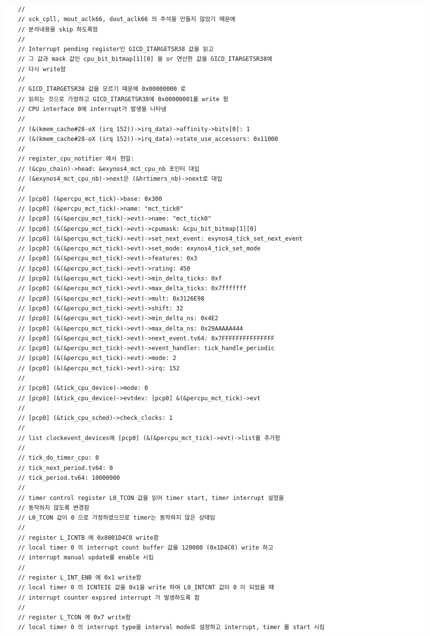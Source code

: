 ```
	//
	// sck_cpll, mout_aclk66, dout_aclk66 의 주석을 만들지 않았기 때문에
	// 분석내용을 skip 하도록함
	//
	// Interrupt pending register인 GICD_ITARGETSR38 값을 읽고
	// 그 값과 mask 값인 cpu_bit_bitmap[1][0] 을 or 연산한 값을 GICD_ITARGETSR38에
	// 다시 write함
	//
	// GICD_ITARGETSR38 값을 모르기 때문에 0x00000000 로
	// 읽히는 것으로 가정하고 GICD_ITARGETSR38에 0x00000001를 write 함
	// CPU interface 0에 interrupt가 발생을 나타냄
	//
	// (&(kmem_cache#28-oX (irq 152))->irq_data)->affinity->bits[0]: 1
	// (&(kmem_cache#28-oX (irq 152))->irq_data)->state_use_accessors: 0x11000
	//
	// register_cpu_notifier 에서 한일:
	// (&cpu_chain)->head: &exynos4_mct_cpu_nb 포인터 대입
	// (&exynos4_mct_cpu_nb)->next은 (&hrtimers_nb)->next로 대입
	//
	// [pcp0] (&percpu_mct_tick)->base: 0x300
	// [pcp0] (&percpu_mct_tick)->name: "mct_tick0"
	// [pcp0] (&(&percpu_mct_tick)->evt)->name: "mct_tick0"
	// [pcp0] (&(&percpu_mct_tick)->evt)->cpumask: &cpu_bit_bitmap[1][0]
	// [pcp0] (&(&percpu_mct_tick)->evt)->set_next_event: exynos4_tick_set_next_event
	// [pcp0] (&(&percpu_mct_tick)->evt)->set_mode: exynos4_tick_set_mode
	// [pcp0] (&(&percpu_mct_tick)->evt)->features: 0x3
	// [pcp0] (&(&percpu_mct_tick)->evt)->rating: 450
	// [pcp0] (&(&percpu_mct_tick)->evt)->min_delta_ticks: 0xf
	// [pcp0] (&(&percpu_mct_tick)->evt)->max_delta_ticks: 0x7fffffff
	// [pcp0] (&(&percpu_mct_tick)->evt)->mult: 0x3126E98
	// [pcp0] (&(&percpu_mct_tick)->evt)->shift: 32
	// [pcp0] (&(&percpu_mct_tick)->evt)->min_delta_ns: 0x4E2
	// [pcp0] (&(&percpu_mct_tick)->evt)->max_delta_ns: 0x29AAAAA444
	// [pcp0] (&(&percpu_mct_tick)->evt)->next_event.tv64: 0x7FFFFFFFFFFFFFFF
	// [pcp0] (&(&percpu_mct_tick)->evt)->event_handler: tick_handle_periodic
	// [pcp0] (&(&percpu_mct_tick)->evt)->mode: 2
	// [pcp0] (&(&percpu_mct_tick)->evt)->irq: 152
	//
	// [pcp0] (&tick_cpu_device)->mode: 0
	// [pcp0] (&tick_cpu_device)->evtdev: [pcp0] &(&percpu_mct_tick)->evt
	//
	// [pcp0] (&tick_cpu_sched)->check_clocks: 1
	//
	// list clockevent_devices에 [pcp0] (&(&percpu_mct_tick)->evt)->list를 추가함
	//
	// tick_do_timer_cpu: 0
	// tick_next_period.tv64: 0
	// tick_period.tv64: 10000000
	//
	// timer control register L0_TCON 값을 읽어 timer start, timer interrupt 설정을
	// 동작하지 않도록 변경함
	// L0_TCON 값이 0 으로 가정하였으므로 timer는 동작하지 않은 상태임
	//
	// register L_ICNTB 에 0x8001D4C0 write함
	// local timer 0 의 interrupt count buffer 값을 120000 (0x1D4C0) write 하고
	// interrupt manual update를 enable 시킴
	//
	// register L_INT_ENB 에 0x1 write함
	// local timer 0 의 ICNTEIE 값을 0x1을 write 하여 L0_INTCNT 값이 0 이 되었을 때
	// interrupt counter expired interrupt 가 발생하도록 함
	//
	// register L_TCON 에 0x7 write함
	// local timer 0 의 interrupt type을 interval mode로 설정하고 interrupt, timer 를 start 시킴
```